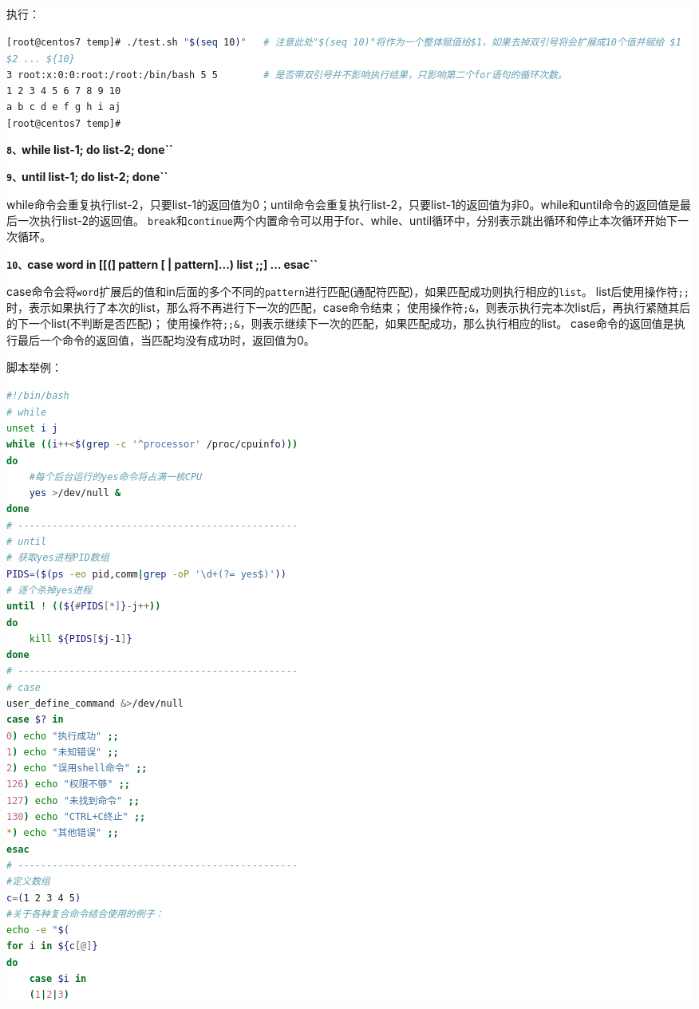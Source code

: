 执行：

```sh
[root@centos7 temp]# ./test.sh "$(seq 10)"   # 注意此处"$(seq 10)"将作为一个整体赋值给$1，如果去掉双引号将会扩展成10个值并赋给 $1 $2 ... ${10}
3 root:x:0:0:root:/root:/bin/bash 5 5        # 是否带双引号并不影响执行结果，只影响第二个for语句的循环次数。
1 2 3 4 5 6 7 8 9 10
a b c d e f g h i aj 
[root@centos7 temp]#
```

**`8、`while list-1; do list-2; done``** 

**`9、`until list-1; do list-2; done``** 

while命令会重复执行list-2，只要list-1的返回值为0；until命令会重复执行list-2，只要list-1的返回值为非0。while和until命令的返回值是最后一次执行list-2的返回值。
`break`和`continue`两个内置命令可以用于for、while、until循环中，分别表示跳出循环和停止本次循环开始下一次循环。

**`10、`case word in [[(] pattern [ | pattern]...) list ;;] ... esac``** 

case命令会将`word`扩展后的值和in后面的多个不同的`pattern`进行匹配(通配符匹配)，如果匹配成功则执行相应的`list`。
list后使用操作符`;;`时，表示如果执行了本次的list，那么将不再进行下一次的匹配，case命令结束；
使用操作符`;&`，则表示执行完本次list后，再执行紧随其后的下一个list(不判断是否匹配)；
使用操作符`;;&`，则表示继续下一次的匹配，如果匹配成功，那么执行相应的list。
case命令的返回值是执行最后一个命令的返回值，当匹配均没有成功时，返回值为0。

脚本举例：

```sh
#!/bin/bash
# while
unset i j
while ((i++<$(grep -c '^processor' /proc/cpuinfo)))
do
    #每个后台运行的yes命令将占满一核CPU
    yes >/dev/null &
done
# -------------------------------------------------
# until
# 获取yes进程PID数组
PIDS=($(ps -eo pid,comm|grep -oP '\d+(?= yes$)'))
# 逐个杀掉yes进程
until ! ((${#PIDS[*]}-j++))
do
    kill ${PIDS[$j-1]}
done
# -------------------------------------------------
# case
user_define_command &>/dev/null
case $? in
0) echo "执行成功" ;;
1) echo "未知错误" ;;
2) echo "误用shell命令" ;;
126) echo "权限不够" ;;
127) echo "未找到命令" ;;
130) echo "CTRL+C终止" ;;
*) echo "其他错误" ;;
esac
# -------------------------------------------------
#定义数组
c=(1 2 3 4 5)
#关于各种复合命令结合使用的例子：
echo -e "$(
for i in ${c[@]}
do
    case $i in 
    (1|2|3)
```